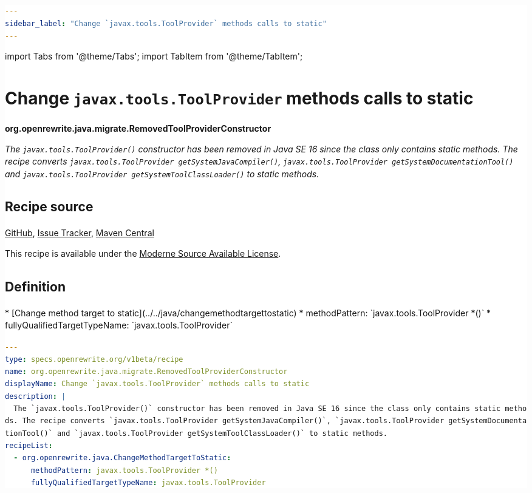 ```yaml
---
sidebar_label: "Change `javax.tools.ToolProvider` methods calls to static"
---
```


import Tabs from '@theme/Tabs';
import TabItem from '@theme/TabItem';

# Change `javax.tools.ToolProvider` methods calls to static

**org.openrewrite.java.migrate.RemovedToolProviderConstructor**

_The `javax.tools.ToolProvider()` constructor has been removed in Java SE 16 since the class only contains static methods. The recipe converts `javax.tools.ToolProvider getSystemJavaCompiler()`, `javax.tools.ToolProvider getSystemDocumentationTool()` and `javax.tools.ToolProvider getSystemToolClassLoader()` to static methods._

## Recipe source

[GitHub](https://github.com/openrewrite/rewrite-migrate-java/blob/main/src/main/resources/META-INF/rewrite/java-version-17.yml), 
[Issue Tracker](https://github.com/openrewrite/rewrite-migrate-java/issues), 
[Maven Central](https://central.sonatype.com/artifact/org.openrewrite.recipe/rewrite-migrate-java/)

This recipe is available under the [Moderne Source Available License](https://docs.moderne.io/licensing/moderne-source-available-license).


## Definition

<Tabs groupId="recipeType">
<TabItem value="recipe-list" label="Recipe List" >
* [Change method target to static](../../java/changemethodtargettostatic)
  * methodPattern: `javax.tools.ToolProvider *()`
  * fullyQualifiedTargetTypeName: `javax.tools.ToolProvider`

</TabItem>

<TabItem value="yaml-recipe-list" label="Yaml Recipe List">

```yaml
---
type: specs.openrewrite.org/v1beta/recipe
name: org.openrewrite.java.migrate.RemovedToolProviderConstructor
displayName: Change `javax.tools.ToolProvider` methods calls to static
description: |
  The `javax.tools.ToolProvider()` constructor has been removed in Java SE 16 since the class only contains static methods. The recipe converts `javax.tools.ToolProvider getSystemJavaCompiler()`, `javax.tools.ToolProvider getSystemDocumentationTool()` and `javax.tools.ToolProvider getSystemToolClassLoader()` to static methods.
recipeList:
  - org.openrewrite.java.ChangeMethodTargetToStatic:
      methodPattern: javax.tools.ToolProvider *()
      fullyQualifiedTargetTypeName: javax.tools.ToolProvider

```
</TabItem>
</Tabs>
